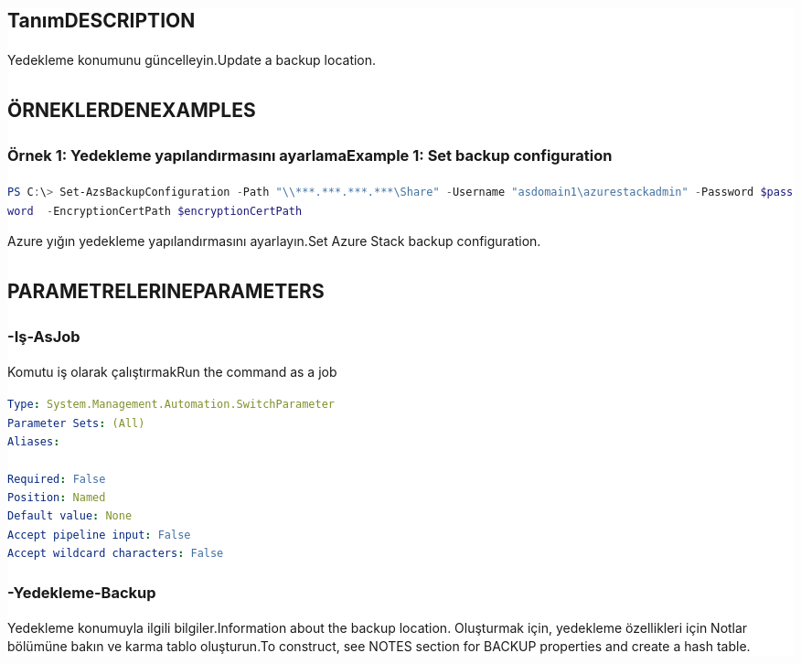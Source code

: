 ## <span data-ttu-id="d8873-107">Tanım</span><span class="sxs-lookup"><span data-stu-id="d8873-107">DESCRIPTION</span></span>
<span data-ttu-id="d8873-108">Yedekleme konumunu güncelleyin.</span><span class="sxs-lookup"><span data-stu-id="d8873-108">Update a backup location.</span></span>

## <span data-ttu-id="d8873-109">ÖRNEKLERDEN</span><span class="sxs-lookup"><span data-stu-id="d8873-109">EXAMPLES</span></span>

### <span data-ttu-id="d8873-110">Örnek 1: Yedekleme yapılandırmasını ayarlama</span><span class="sxs-lookup"><span data-stu-id="d8873-110">Example 1: Set backup configuration</span></span>
```powershell
PS C:\> Set-AzsBackupConfiguration -Path "\\***.***.***.***\Share" -Username "asdomain1\azurestackadmin" -Password $password  -EncryptionCertPath $encryptionCertPath

```

<span data-ttu-id="d8873-111">Azure yığın yedekleme yapılandırmasını ayarlayın.</span><span class="sxs-lookup"><span data-stu-id="d8873-111">Set Azure Stack backup configuration.</span></span>

## <span data-ttu-id="d8873-112">PARAMETRELERINE</span><span class="sxs-lookup"><span data-stu-id="d8873-112">PARAMETERS</span></span>

### <span data-ttu-id="d8873-113">-Iş</span><span class="sxs-lookup"><span data-stu-id="d8873-113">-AsJob</span></span>
<span data-ttu-id="d8873-114">Komutu iş olarak çalıştırmak</span><span class="sxs-lookup"><span data-stu-id="d8873-114">Run the command as a job</span></span>

```yaml
Type: System.Management.Automation.SwitchParameter
Parameter Sets: (All)
Aliases:

Required: False
Position: Named
Default value: None
Accept pipeline input: False
Accept wildcard characters: False

```

### <span data-ttu-id="d8873-115">-Yedekleme</span><span class="sxs-lookup"><span data-stu-id="d8873-115">-Backup</span></span>
<span data-ttu-id="d8873-116">Yedekleme konumuyla ilgili bilgiler.</span><span class="sxs-lookup"><span data-stu-id="d8873-116">Information about the backup location.</span></span>
<span data-ttu-id="d8873-117">Oluşturmak için, yedekleme özellikleri için Notlar bölümüne bakın ve karma tablo oluşturun.</span><span class="sxs-lookup"><span data-stu-id="d8873-117">To construct, see NOTES section for BACKUP properties and create a hash table.</span></span>
